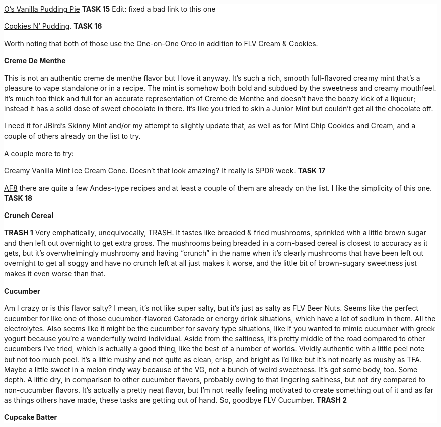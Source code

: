 [O’s Vanilla Pudding Pie](https://alltheflavors.com/recipes/255282#o_s_vanilla_pudding_pie_by_sorteal) **TASK 15** Edit: fixed a bad link to this one

[Cookies N’ Pudding](https://alltheflavors.com/recipes/270129#cookies_n_pudding_by_sorteal). **TASK 16**

Worth noting that both of those use the One-on-One Oreo in addition to FLV Cream & Cookies.

**Creme De Menthe**

This is not an authentic creme de menthe flavor but I love it anyway. It’s such a rich, smooth full-flavored creamy mint that’s a pleasure to vape standalone or in a recipe. The mint is somehow both bold and subdued by the sweetness and creamy mouthfeel. It’s much too thick and full for an accurate representation of Creme de Menthe and doesn’t have the boozy kick of a liqueur; instead it has a solid dose of sweet chocolate in there. It’s like you tried to skin a Junior Mint but couldn’t get all the chocolate off.

I need it for JBird’s [Skinny Mint](https://alltheflavors.com/recipes/6997#skinny_mint_by_jbird) and/or my attempt to slightly update that, as well as for [Mint Chip Cookies and Cream](https://alltheflavors.com/recipes/117147#mint_chip_cookies_and_cream_by_shyndo), and a couple of others already on the list to try.

A couple more to try:

[Creamy Vanilla Mint Ice Cream Cone](https://alltheflavors.com/recipes/254169#cvmicc_a_creamy_vanilla_mint_ice_cream_cone_by_spdrjrslm). Doesn’t that look amazing? It really is SPDR week. **TASK 17**

[AF8](https://alltheflavors.com/recipes/259717#af8_by_vensyboy) there are quite a few Andes-type recipes and at least a couple of them are already on the list. I like the simplicity of this one. **TASK 18**

**Crunch Cereal**

**TRASH 1**  Very emphatically, unequivocally, TRASH. It tastes like breaded & fried mushrooms, sprinkled with a little brown sugar and then left out overnight to get extra gross. The mushrooms being breaded in a corn-based cereal is closest to accuracy as it gets, but it’s overwhelmingly mushroomy and having “crunch” in the name when it’s clearly mushrooms that have been left out overnight to get all soggy and have no crunch left at all just makes it worse, and the little bit of brown-sugary sweetness just makes it even worse than that.

**Cucumber**

Am I crazy or is this flavor salty? I mean, it’s not like super salty, but it’s just as salty as FLV Beer Nuts. Seems like the perfect cucumber for like one of those cucumber-flavored Gatorade or energy drink situations, which have a lot of sodium in them. All the electrolytes. Also seems like it might be the cucumber for savory type situations, like if you wanted to mimic cucumber with greek yogurt because you’re a wonderfully weird individual.  Aside from the saltiness, it’s pretty middle of the road compared to other cucumbers I’ve tried, which is actually a good thing, like the best of a number of worlds. Vividly authentic with a little peel note but not too much peel. It’s a little mushy and not quite as clean, crisp, and bright as I’d like but it’s not nearly as mushy as TFA. Maybe a little sweet in a melon rindy way because of the VG, not a bunch of weird sweetness. It’s got some body, too. Some depth. A little dry, in comparison to other cucumber flavors, probably owing to that lingering saltiness, but not dry compared to non-cucumber flavors. It’s actually a pretty neat flavor, but I’m not really feeling motivated to create something out of it and as far as things others have made, these tasks are getting out of hand. So, goodbye FLV Cucumber. **TRASH 2**

**Cupcake Batter**
